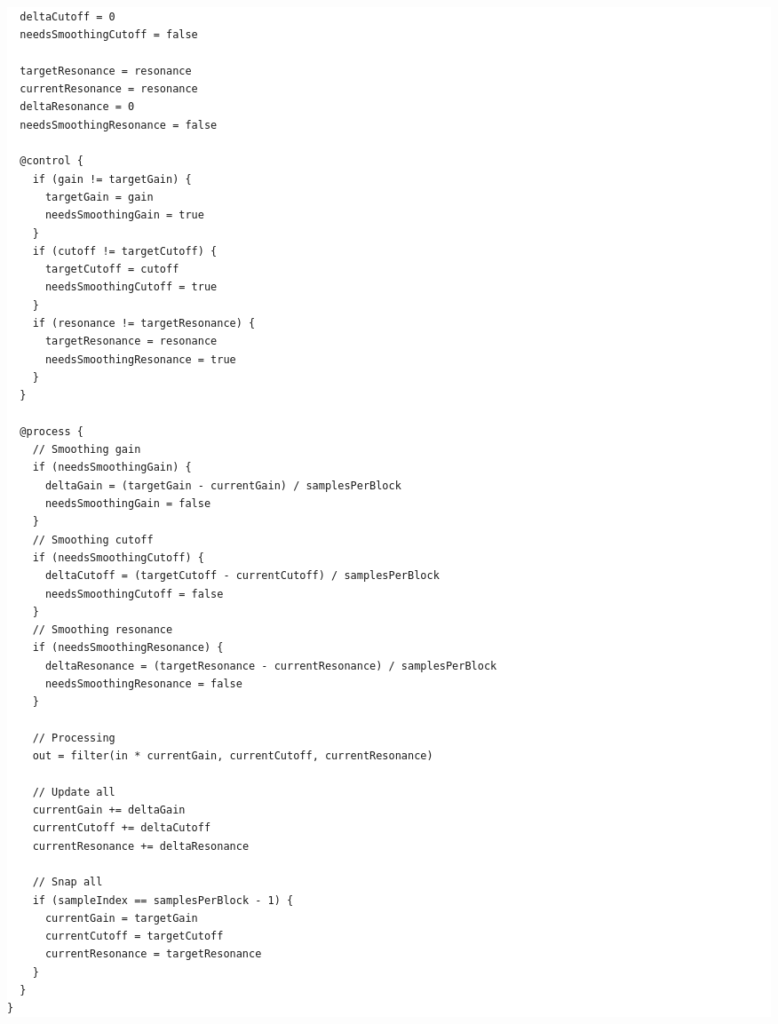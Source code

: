 ```microscript
  deltaCutoff = 0
  needsSmoothingCutoff = false

  targetResonance = resonance
  currentResonance = resonance
  deltaResonance = 0
  needsSmoothingResonance = false

  @control {
    if (gain != targetGain) {
      targetGain = gain
      needsSmoothingGain = true
    }
    if (cutoff != targetCutoff) {
      targetCutoff = cutoff
      needsSmoothingCutoff = true
    }
    if (resonance != targetResonance) {
      targetResonance = resonance
      needsSmoothingResonance = true
    }
  }

  @process {
    // Smoothing gain
    if (needsSmoothingGain) {
      deltaGain = (targetGain - currentGain) / samplesPerBlock
      needsSmoothingGain = false
    }
    // Smoothing cutoff
    if (needsSmoothingCutoff) {
      deltaCutoff = (targetCutoff - currentCutoff) / samplesPerBlock
      needsSmoothingCutoff = false
    }
    // Smoothing resonance
    if (needsSmoothingResonance) {
      deltaResonance = (targetResonance - currentResonance) / samplesPerBlock
      needsSmoothingResonance = false
    }
    
    // Processing
    out = filter(in * currentGain, currentCutoff, currentResonance)
    
    // Update all
    currentGain += deltaGain
    currentCutoff += deltaCutoff
    currentResonance += deltaResonance
    
    // Snap all
    if (sampleIndex == samplesPerBlock - 1) {
      currentGain = targetGain
      currentCutoff = targetCutoff
      currentResonance = targetResonance
    }
  }
}
```
